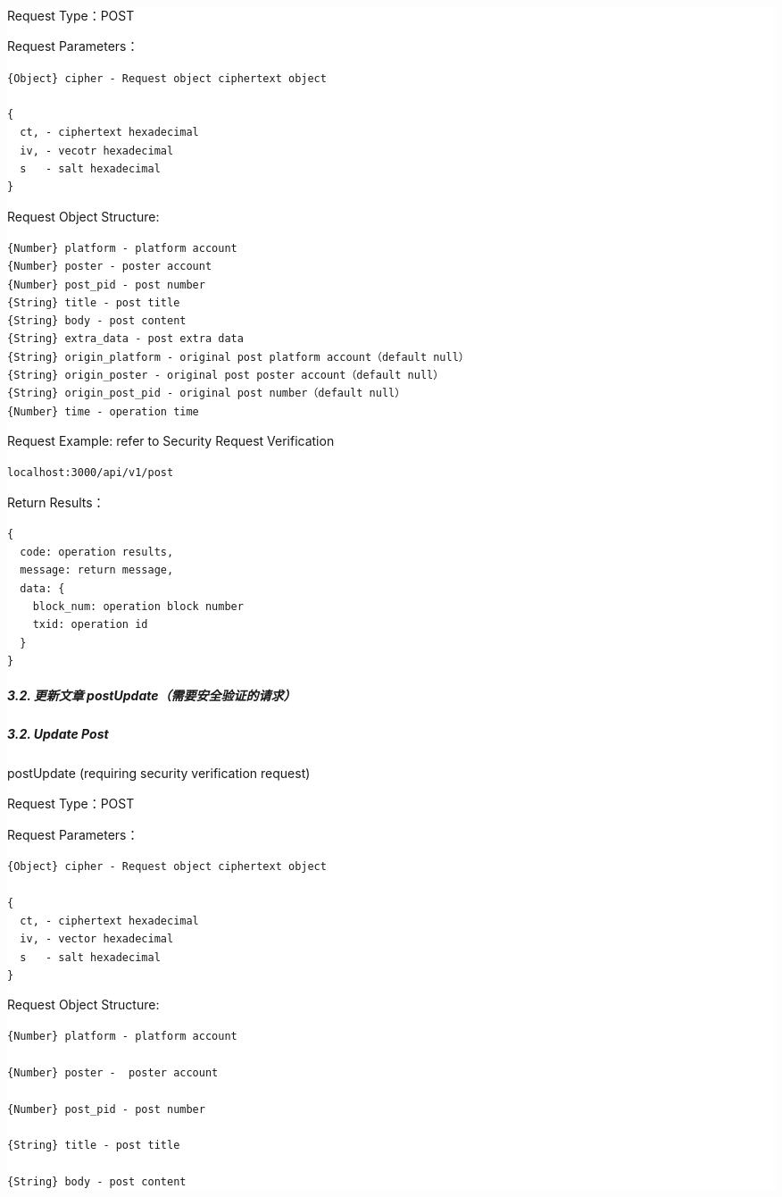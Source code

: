   Request Type：POST

  Request Parameters：

    {Object} cipher - Request object ciphertext object
    
    {
      ct, - ciphertext hexadecimal
      iv, - vecotr hexadecimal
      s   - salt hexadecimal
    }

  Request Object Structure:

    {Number} platform - platform account
    {Number} poster - poster account
    {Number} post_pid - post number
    {String} title - post title
    {String} body - post content
    {String} extra_data - post extra data
    {String} origin_platform - original post platform account（default null）
    {String} origin_poster - original post poster account（default null）
    {String} origin_post_pid - original post number（default null）
    {Number} time - operation time

  Request Example: refer to Security Request Verification

```
localhost:3000/api/v1/post
```

 Return Results：

    {
      code: operation results,
      message: return message,
      data: {
        block_num: operation block number
        txid: operation id
      }
    }

##### 3.2. 更新文章 postUpdate（需要安全验证的请求）
##### 3.2. Update Post 
postUpdate (requiring security verification request)

Request Type：POST

  Request Parameters：

```
{Object} cipher - Request object ciphertext object

{
  ct, - ciphertext hexadecimal
  iv, - vector hexadecimal
  s   - salt hexadecimal
}
```
Request Object Structure:
```
{Number} platform - platform account

{Number} poster -  poster account

{Number} post_pid - post number

{String} title - post title

{String} body - post content
```
